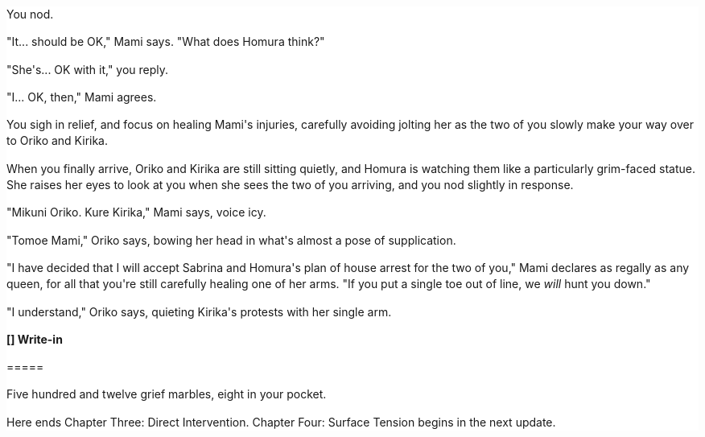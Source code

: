 You nod.

"It... should be OK," Mami says. "What does Homura think?"

"She's... OK with it," you reply.

"I... OK, then," Mami agrees.

You sigh in relief, and focus on healing Mami's injuries, carefully avoiding jolting her as the two of you slowly make your way over to Oriko and Kirika.

When you finally arrive, Oriko and Kirika are still sitting quietly, and Homura is watching them like a particularly grim-faced statue. She raises her eyes to look at you when she sees the two of you arriving, and you nod slightly in response.

"Mikuni Oriko. Kure Kirika," Mami says, voice icy.

"Tomoe Mami," Oriko says, bowing her head in what's almost a pose of supplication.

"I have decided that I will accept Sabrina and Homura's plan of house arrest for the two of you," Mami declares as regally as any queen, for all that you're still carefully healing one of her arms. "If you put a single toe out of line, we *will* hunt you down."

"I understand," Oriko says, quieting Kirika's protests with her single arm.

**\[] Write-in**

\=====​

Five hundred and twelve grief marbles, eight in your pocket.

Here ends Chapter Three: Direct Intervention. Chapter Four: Surface Tension begins in the next update.
